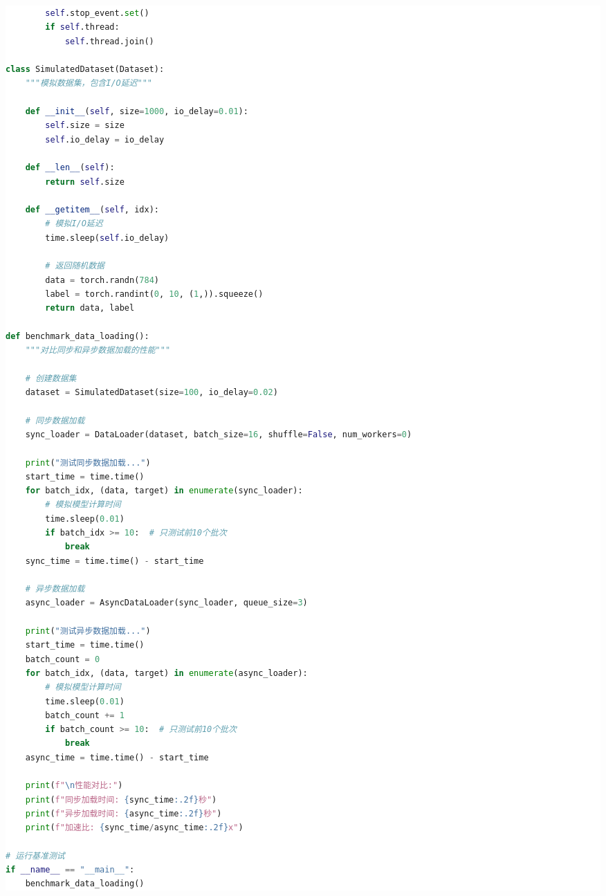 ```python
        self.stop_event.set()
        if self.thread:
            self.thread.join()

class SimulatedDataset(Dataset):
    """模拟数据集，包含I/O延迟"""
    
    def __init__(self, size=1000, io_delay=0.01):
        self.size = size
        self.io_delay = io_delay
    
    def __len__(self):
        return self.size
    
    def __getitem__(self, idx):
        # 模拟I/O延迟
        time.sleep(self.io_delay)
        
        # 返回随机数据
        data = torch.randn(784)
        label = torch.randint(0, 10, (1,)).squeeze()
        return data, label

def benchmark_data_loading():
    """对比同步和异步数据加载的性能"""
    
    # 创建数据集
    dataset = SimulatedDataset(size=100, io_delay=0.02)
    
    # 同步数据加载
    sync_loader = DataLoader(dataset, batch_size=16, shuffle=False, num_workers=0)
    
    print("测试同步数据加载...")
    start_time = time.time()
    for batch_idx, (data, target) in enumerate(sync_loader):
        # 模拟模型计算时间
        time.sleep(0.01)
        if batch_idx >= 10:  # 只测试前10个批次
            break
    sync_time = time.time() - start_time
    
    # 异步数据加载
    async_loader = AsyncDataLoader(sync_loader, queue_size=3)
    
    print("测试异步数据加载...")
    start_time = time.time()
    batch_count = 0
    for batch_idx, (data, target) in enumerate(async_loader):
        # 模拟模型计算时间
        time.sleep(0.01)
        batch_count += 1
        if batch_count >= 10:  # 只测试前10个批次
            break
    async_time = time.time() - start_time
    
    print(f"\n性能对比:")
    print(f"同步加载时间: {sync_time:.2f}秒")
    print(f"异步加载时间: {async_time:.2f}秒")
    print(f"加速比: {sync_time/async_time:.2f}x")

# 运行基准测试
if __name__ == "__main__":
    benchmark_data_loading()
```
